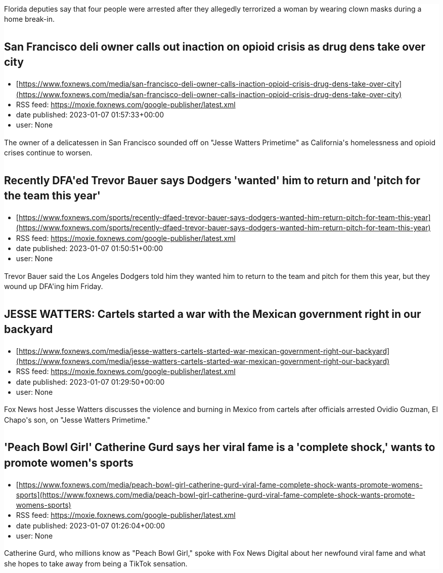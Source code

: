 Florida deputies say that four people were arrested after they allegedly terrorized a woman by wearing clown masks during a home break-in.

## San Francisco deli owner calls out inaction on opioid crisis as drug dens take over city
 - [https://www.foxnews.com/media/san-francisco-deli-owner-calls-inaction-opioid-crisis-drug-dens-take-over-city](https://www.foxnews.com/media/san-francisco-deli-owner-calls-inaction-opioid-crisis-drug-dens-take-over-city)
 - RSS feed: https://moxie.foxnews.com/google-publisher/latest.xml
 - date published: 2023-01-07 01:57:33+00:00
 - user: None

The owner of a delicatessen in San Francisco sounded off on "Jesse Watters Primetime" as California's homelessness and opioid crises continue to worsen.

## Recently DFA'ed Trevor Bauer says Dodgers 'wanted' him to return and 'pitch for the team this year'
 - [https://www.foxnews.com/sports/recently-dfaed-trevor-bauer-says-dodgers-wanted-him-return-pitch-for-team-this-year](https://www.foxnews.com/sports/recently-dfaed-trevor-bauer-says-dodgers-wanted-him-return-pitch-for-team-this-year)
 - RSS feed: https://moxie.foxnews.com/google-publisher/latest.xml
 - date published: 2023-01-07 01:50:51+00:00
 - user: None

Trevor Bauer said the Los Angeles Dodgers told him they wanted him to return to the team and pitch for them this year, but they wound up DFA'ing him Friday.

## JESSE WATTERS: Cartels started a war with the Mexican government right in our backyard
 - [https://www.foxnews.com/media/jesse-watters-cartels-started-war-mexican-government-right-our-backyard](https://www.foxnews.com/media/jesse-watters-cartels-started-war-mexican-government-right-our-backyard)
 - RSS feed: https://moxie.foxnews.com/google-publisher/latest.xml
 - date published: 2023-01-07 01:29:50+00:00
 - user: None

Fox News host Jesse Watters discusses the violence and burning in Mexico from cartels after officials arrested Ovidio Guzman, El Chapo's son, on "Jesse Watters Primetime."

## 'Peach Bowl Girl' Catherine Gurd says her viral fame is a 'complete shock,' wants to promote women's sports
 - [https://www.foxnews.com/media/peach-bowl-girl-catherine-gurd-viral-fame-complete-shock-wants-promote-womens-sports](https://www.foxnews.com/media/peach-bowl-girl-catherine-gurd-viral-fame-complete-shock-wants-promote-womens-sports)
 - RSS feed: https://moxie.foxnews.com/google-publisher/latest.xml
 - date published: 2023-01-07 01:26:04+00:00
 - user: None

Catherine Gurd, who millions know as "Peach Bowl Girl," spoke with Fox News Digital about her newfound viral fame and what she hopes to take away from being a TikTok sensation.
